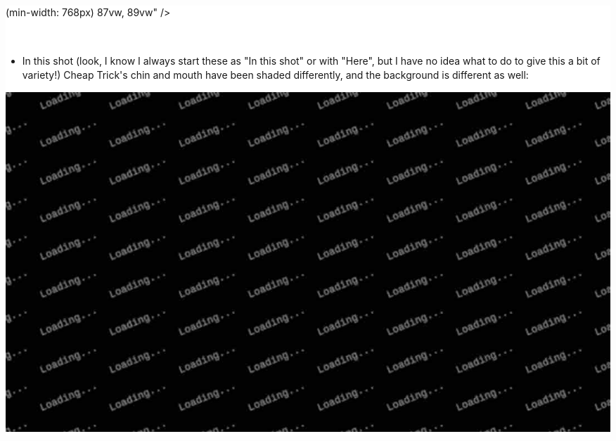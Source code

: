   (min-width: 768px) 87vw,
  89vw" />
</div>

<br>

- In this shot (look, I know I always start these as "In this shot" or with "Here", but I have no idea what to do to give this a bit of variety!) Cheap Trick's chin and mouth have been shaded differently, and the background is different as well:

<div id="container1" class="twentytwenty-container">
 <img width="100%" height="100%" class="lazyload" src="./../images/loading.jpg"
  data-src="./../images/DIU33/tv-08005-1090px.jpg"
  data-srcset="./../images/DIU33/tv-08005-512px.jpg 512w,
  ./../images/DIU33/tv-08005-768px.jpg 768w,
  ./../images/DIU33/tv-08005-1090px.jpg 1090w"
  sizes="(min-width: 1218px) 1090px,
  (min-width: 768px) 87vw,
  89vw" />